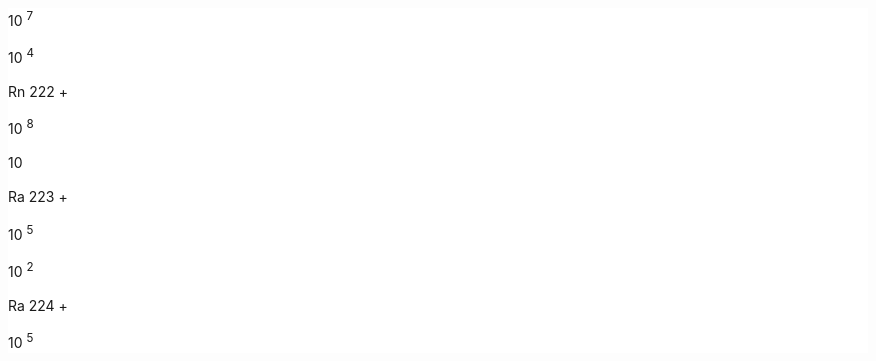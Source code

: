 10
            <sup>7</sup>

</td>
        <td valign="top">

10
            <sup>4</sup>

</td>
      </tr>
      <tr>
        <td valign="top">

Rn 222 +

</td>
        <td valign="top">

10
            <sup>8</sup>

</td>
        <td valign="top">

10

</td>
      </tr>
      <tr>
        <td valign="top">

Ra 223 +

</td>
        <td valign="top">

10
            <sup>5</sup>

</td>
        <td valign="top">

10
            <sup>2</sup>

</td>
      </tr>
      <tr>
        <td valign="top">

Ra 224 +

</td>
        <td valign="top">

10
            <sup>5</sup>

</td>
        <td valign="top">
